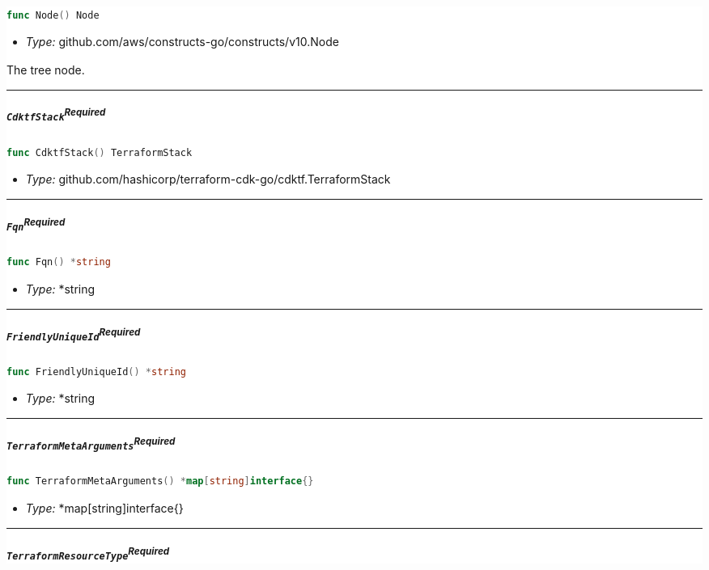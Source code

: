 ```go
func Node() Node
```

- *Type:* github.com/aws/constructs-go/constructs/v10.Node

The tree node.

---

##### `CdktfStack`<sup>Required</sup> <a name="CdktfStack" id="@cdktf/provider-vsphere.licenseResource.LicenseResource.property.cdktfStack"></a>

```go
func CdktfStack() TerraformStack
```

- *Type:* github.com/hashicorp/terraform-cdk-go/cdktf.TerraformStack

---

##### `Fqn`<sup>Required</sup> <a name="Fqn" id="@cdktf/provider-vsphere.licenseResource.LicenseResource.property.fqn"></a>

```go
func Fqn() *string
```

- *Type:* *string

---

##### `FriendlyUniqueId`<sup>Required</sup> <a name="FriendlyUniqueId" id="@cdktf/provider-vsphere.licenseResource.LicenseResource.property.friendlyUniqueId"></a>

```go
func FriendlyUniqueId() *string
```

- *Type:* *string

---

##### `TerraformMetaArguments`<sup>Required</sup> <a name="TerraformMetaArguments" id="@cdktf/provider-vsphere.licenseResource.LicenseResource.property.terraformMetaArguments"></a>

```go
func TerraformMetaArguments() *map[string]interface{}
```

- *Type:* *map[string]interface{}

---

##### `TerraformResourceType`<sup>Required</sup> <a name="TerraformResourceType" id="@cdktf/provider-vsphere.licenseResource.LicenseResource.property.terraformResourceType"></a>
